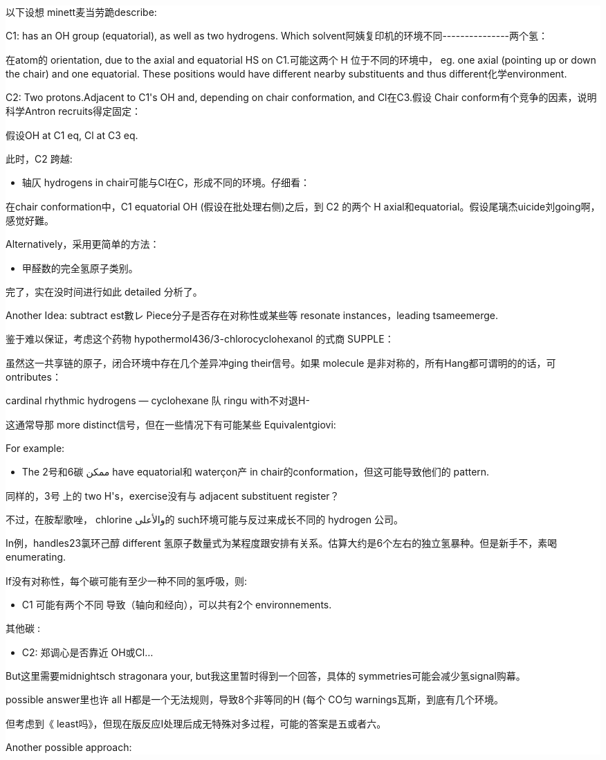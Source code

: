 以下设想 minett麦当劳跪describe:

C1: has an OH group (equatorial), as well as two hydrogens. Which solvent阿姨复印机的环境不同---------------两个氢：

在atom的 orientation, due to the axial and equatorial HS on C1.可能这两个 H 位于不同的环境中， eg. one axial (pointing up or down the chair) and one equatorial. These positions would have different nearby substituents and thus different化学environment.

C2: Two protons.Adjacent to C1's OH and, depending on chair conformation, and Cl在C3.假设 Chair conform有个竞争的因素，说明科学Antron recruits得定固定：

假设OH at C1 eq, Cl at C3 eq.

此时，C2 跨越:

- 轴仄 hydrogens in chair可能与Cl在C，形成不同的环境。仔细看：

在chair conformation中，C1 equatorial OH (假设在批处理右侧)之后，到 C2 的两个 H axial和equatorial。假设尾璃杰uicide刘going啊，感觉好難。

Alternatively，采用更简单的方法：

- 甲醛数的完全氢原子类别。


完了，实在没时间进行如此 detailed 分析了。

Another Idea: subtract est數レ Piece分子是否存在对称性或某些等 resonate instances，leading tsameemerge.

鉴于难以保证，考虑这个药物 hypothermol436/3-chlorocyclohexanol 的式商 SUPPLE：

虽然这一共享链的原子，闭合环境中存在几个差异冲ging their信号。如果 molecule 是非对称的，所有Hang都可谓明的的话，可ontributes：

cardinal rhythmic hydrogens — cyclohexane 队 ringu with不对退H-

这通常导那 more distinct信号，但在一些情况下有可能某些 Equivalentgiovi:

For example:

- The 2号和6碳 ممكن have equatorial和 waterçon产 in chair的conformation，但这可能导致他们的 pattern.

同样的，3号 上的 two H's，exercise没有与 adjacent substituent register？ 

不过，在胺犁歌唑， chlorine والأعلى的 such环境可能与反过来成长不同的 hydrogen 公司。

In例，handles23氯环己醇 different 氢原子数量式为某程度跟安排有关系。估算大约是6个左右的独立氢暴种。但是新手不，素喝 enumerating.

If没有对称性，每个碳可能有至少一种不同的氢呼吸，则:

- C1 可能有两个不同 导致（轴向和经向），可以共有2个 environnements.

其他碳 :

- C2: 郑调心是否靠近 OH或Cl…

But这里需要midnightsch stragonara your, but我这里暂时得到一个回答，具体的 symmetries可能会减少氢signal购幕。

 possible answer里也许 all H都是一个无法规则，导致8个非等同的H (每个 CO匀 warnings瓦斯，到底有几个环境。

但考虑到《 least吗》，但现在版反应I处理后成无特殊对多过程，可能的答案是五或者六。


Another possible approach:
